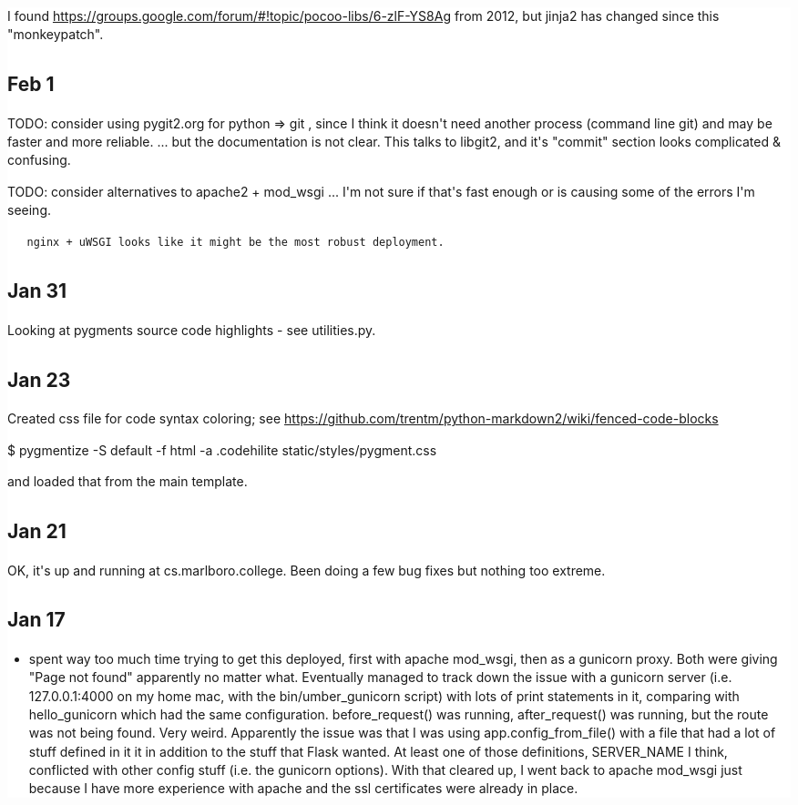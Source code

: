  I found https://groups.google.com/forum/#!topic/pocoo-libs/6-zlF-YS8Ag
 from 2012, but jinja2 has changed since this "monkeypatch".

## Feb 1

 TODO: consider using pygit2.org for python => git ,
       since I think it doesn't need another process (command line git)
       and may be faster and more reliable.
 ... but the documentation is not clear. This talks to libgit2,
     and it's "commit" section looks complicated & confusing.

 TODO: consider alternatives to apache2 + mod_wsgi ...
       I'm not sure if that's fast enough or is causing
       some of the errors I'm seeing.

       nginx + uWSGI looks like it might be the most robust deployment.

## Jan 31

Looking at pygments source code highlights - see utilities.py.

## Jan 23

Created css file for code syntax coloring; 
see https://github.com/trentm/python-markdown2/wiki/fenced-code-blocks

  $ pygmentize -S default -f html -a .codehilite static/styles/pygment.css

and loaded that from the main template.

## Jan 21

OK, it's up and running at cs.marlboro.college.
Been doing a few bug fixes but nothing too extreme.

## Jan 17

  - spent way too much time trying to get this deployed,
    first with apache mod_wsgi, then as a gunicorn proxy.
    Both were giving "Page not found" apparently no matter what.
    Eventually managed to track down the issue with
    a gunicorn server (i.e. 127.0.0.1:4000 on my home mac,
    with the bin/umber_gunicorn script) with lots of print
    statements in it, comparing with hello_gunicorn which
    had the same configuration. before_request() was running,
    after_request() was running, but the route was not
    being found. Very weird. Apparently the issue was that
    I was using app.config_from_file() with a file that
    had a lot of stuff defined in it it in addition to
    the stuff that Flask wanted. At least one of those
    definitions, SERVER_NAME I think, conflicted with
    other config stuff (i.e. the gunicorn options).
    With that cleared up, I went back to apache mod_wsgi
    just because I have more experience with apache
    and the ssl certificates were already in place.
